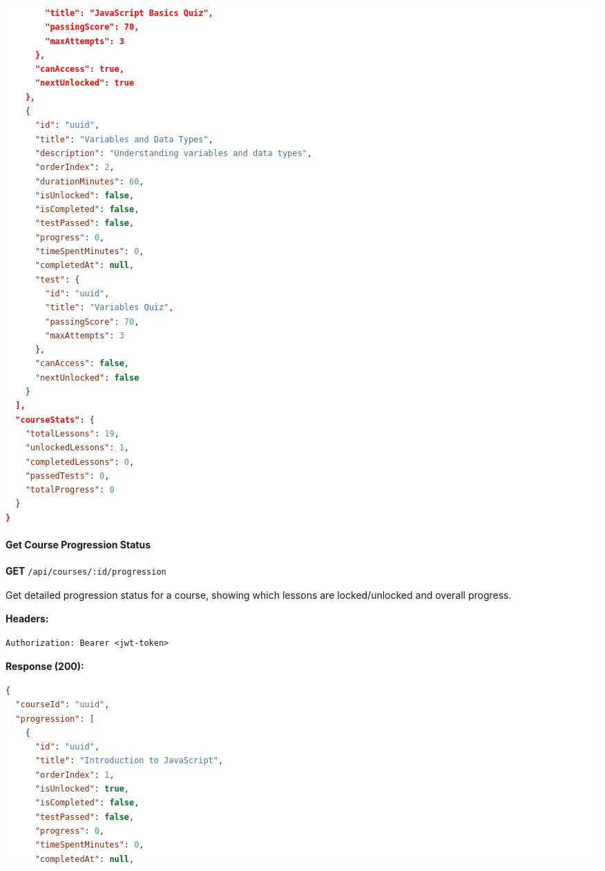 ```json
        "title": "JavaScript Basics Quiz",
        "passingScore": 70,
        "maxAttempts": 3
      },
      "canAccess": true,
      "nextUnlocked": true
    },
    {
      "id": "uuid",
      "title": "Variables and Data Types",
      "description": "Understanding variables and data types",
      "orderIndex": 2,
      "durationMinutes": 60,
      "isUnlocked": false,
      "isCompleted": false,
      "testPassed": false,
      "progress": 0,
      "timeSpentMinutes": 0,
      "completedAt": null,
      "test": {
        "id": "uuid",
        "title": "Variables Quiz",
        "passingScore": 70,
        "maxAttempts": 3
      },
      "canAccess": false,
      "nextUnlocked": false
    }
  ],
  "courseStats": {
    "totalLessons": 19,
    "unlockedLessons": 1,
    "completedLessons": 0,
    "passedTests": 0,
    "totalProgress": 0
  }
}
```

#### Get Course Progression Status
**GET** `/api/courses/:id/progression`

Get detailed progression status for a course, showing which lessons are locked/unlocked and overall progress.

**Headers:**
```
Authorization: Bearer <jwt-token>
```

**Response (200):**
```json
{
  "courseId": "uuid",
  "progression": [
    {
      "id": "uuid",
      "title": "Introduction to JavaScript",
      "orderIndex": 1,
      "isUnlocked": true,
      "isCompleted": false,
      "testPassed": false,
      "progress": 0,
      "timeSpentMinutes": 0,
      "completedAt": null,
```